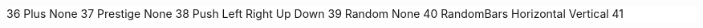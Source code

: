 </td>
</tr>
<tr>
<td>
36
</td>
<td>
Plus
</td>
<td>
None
</td>
</tr>
<tr>
<td>
37
</td>
<td>
Prestige
</td>
<td>
None
</td>
</tr>
<tr>
<td>
38
</td>
<td>
Push
</td>
<td>
Left
Right
Up
Down
</td>
</tr>
<tr>
<td>
39
</td>
<td>
Random
</td>
<td>
None
</td>
</tr>
<tr>
<td>
40
</td>
<td>
RandomBars
</td>
<td>
Horizontal
Vertical
</td>
</tr>
<tr>
<td>
41